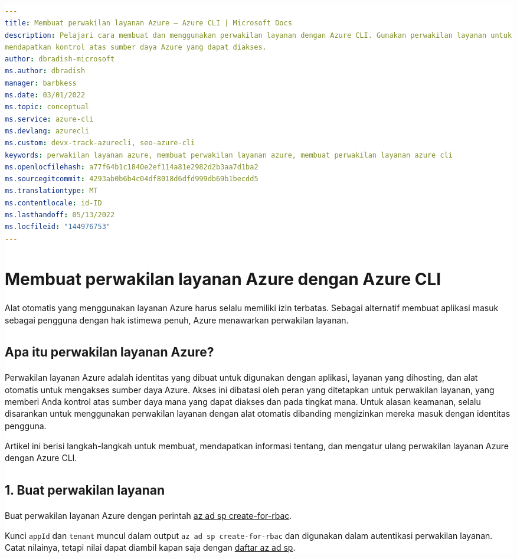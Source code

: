 ```yaml
---
title: Membuat perwakilan layanan Azure – Azure CLI | Microsoft Docs
description: Pelajari cara membuat dan menggunakan perwakilan layanan dengan Azure CLI. Gunakan perwakilan layanan untuk mendapatkan kontrol atas sumber daya Azure yang dapat diakses.
author: dbradish-microsoft
ms.author: dbradish
manager: barbkess
ms.date: 03/01/2022
ms.topic: conceptual
ms.service: azure-cli
ms.devlang: azurecli
ms.custom: devx-track-azurecli, seo-azure-cli
keywords: perwakilan layanan azure, membuat perwakilan layanan azure, membuat perwakilan layanan azure cli
ms.openlocfilehash: a77f64b1c1840e2ef114a81e2982d2b3aa7d1ba2
ms.sourcegitcommit: 4293ab0b6b4c04df8018d6dfd999db69b1becdd5
ms.translationtype: MT
ms.contentlocale: id-ID
ms.lasthandoff: 05/13/2022
ms.locfileid: "144976753"
---
```

# <a name="create-an-azure-service-principal-with-the-azure-cli"></a>Membuat perwakilan layanan Azure dengan Azure CLI

Alat otomatis yang menggunakan layanan Azure harus selalu memiliki izin terbatas. Sebagai alternatif membuat aplikasi masuk sebagai pengguna dengan hak istimewa penuh, Azure menawarkan perwakilan layanan.

## <a name="what-is-an-azure-service-principal"></a>Apa itu perwakilan layanan Azure?

Perwakilan layanan Azure adalah identitas yang dibuat untuk digunakan dengan aplikasi, layanan yang dihosting, dan alat otomatis untuk mengakses sumber daya Azure. Akses ini dibatasi oleh peran yang ditetapkan untuk perwakilan layanan, yang memberi Anda kontrol atas sumber daya mana yang dapat diakses dan pada tingkat mana. Untuk alasan keamanan, selalu disarankan untuk menggunakan perwakilan layanan dengan alat otomatis dibanding mengizinkan mereka masuk dengan identitas pengguna.

Artikel ini berisi langkah-langkah untuk membuat, mendapatkan informasi tentang, dan mengatur ulang perwakilan layanan Azure dengan Azure CLI.

## <a name="1-create-a-service-principal"></a>1. Buat perwakilan layanan

Buat perwakilan layanan Azure dengan perintah [az ad sp create-for-rbac](/cli/azure/ad/sp#az_ad_sp_create_for_rbac).

Kunci `appId` dan `tenant` muncul dalam output `az ad sp create-for-rbac` dan digunakan dalam autentikasi perwakilan layanan. Catat nilainya, tetapi nilai dapat diambil kapan saja dengan [daftar az ad sp](/cli/azure/ad/sp#az-ad-sp-list).
